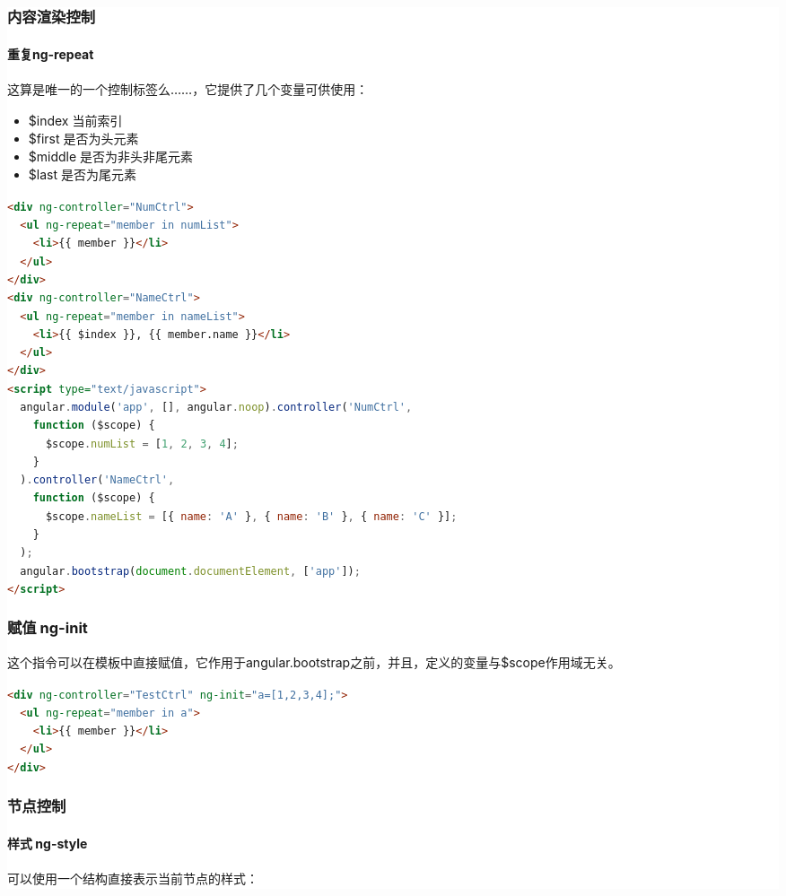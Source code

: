 ### 内容渲染控制

#### 重复ng-repeat

这算是唯一的一个控制标签么……，它提供了几个变量可供使用： 

- $index 当前索引 
- $first 是否为头元素 
- $middle 是否为非头非尾元素 
- $last 是否为尾元素 

```html
<div ng-controller="NumCtrl">
  <ul ng-repeat="member in numList">
    <li>{{ member }}</li>
  </ul>
</div>
<div ng-controller="NameCtrl">
  <ul ng-repeat="member in nameList">
    <li>{{ $index }}, {{ member.name }}</li>
  </ul>
</div>
<script type="text/javascript">
  angular.module('app', [], angular.noop).controller('NumCtrl', 
    function ($scope) {
      $scope.numList = [1, 2, 3, 4];
    }
  ).controller('NameCtrl', 
    function ($scope) {
      $scope.nameList = [{ name: 'A' }, { name: 'B' }, { name: 'C' }];
    }
  );
  angular.bootstrap(document.documentElement, ['app']);
</script>
```

### 赋值 ng-init

这个指令可以在模板中直接赋值，它作用于angular.bootstrap之前，并且，定义的变量与$scope作用域无关。 

```html
<div ng-controller="TestCtrl" ng-init="a=[1,2,3,4];">
  <ul ng-repeat="member in a">
    <li>{{ member }}</li>
  </ul>
</div>
```

### 节点控制

#### 样式 ng-style

可以使用一个结构直接表示当前节点的样式： 
